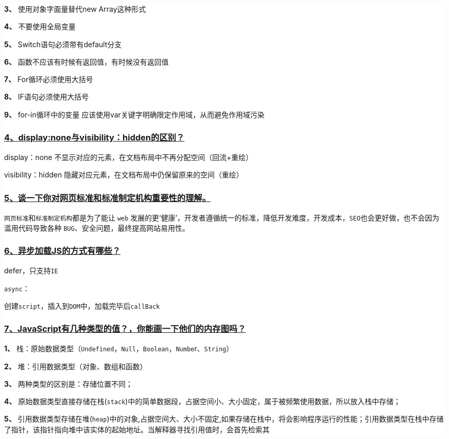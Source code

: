 **3、** 使用对象字面量替代new Array这种形式

**4、** 不要使用全局变量

**5、** Switch语句必须带有default分支

**6、** 函数不应该有时候有返回值，有时候没有返回值

**7、** For循环必须使用大括号

**8、** IF语句必须使用大括号

**9、** for-in循环中的变量 应该使用var关键字明确限定作用域，从而避免作用域污染


### [4、display:none与visibility：hidden的区别？](https://github.com/liantengda/JavaEngineerBooks/blob/master/docs/前端/前端面试题及答案整理，2021年最新，汇总版.md#4display:none与visibility：hidden的区别)  


display：none 不显示对应的元素，在文档布局中不再分配空间（回流+重绘）

visibility：hidden 隐藏对应元素，在文档布局中仍保留原来的空间（重绘）


### [5、谈一下你对网页标准和标准制定机构重要性的理解。](https://github.com/liantengda/JavaEngineerBooks/blob/master/docs/前端/前端面试题及答案整理，2021年最新，汇总版.md#5谈一下你对网页标准和标准制定机构重要性的理解。)  


`网页标准`和`标准制定机构`都是为了能让 `web` 发展的更‘健康’，开发者遵循统一的标准，降低开发难度，开发成本，`SEO`也会更好做，也不会因为滥用代码导致各种 `BUG`、安全问题，最终提高网站易用性。


### [6、异步加载JS的方式有哪些？](https://github.com/liantengda/JavaEngineerBooks/blob/master/docs/前端/前端面试题及答案整理，2021年最新，汇总版.md#6异步加载js的方式有哪些)  


defer，只支持`IE`

`async`：

创建`script`，插入到`DOM`中，加载完毕后`callBack`


### [7、JavaScript有几种类型的值？，你能画一下他们的内存图吗？](https://github.com/liantengda/JavaEngineerBooks/blob/master/docs/前端/前端面试题及答案整理，2021年最新，汇总版.md#7javascript有几种类型的值你能画一下他们的内存图吗)  


**1、** 栈：原始数据类型（`Undefined`，`Null`，`Boolean`，`Numbe`r、`String`）

**2、** 堆：引用数据类型（对象、数组和函数）

**3、** 两种类型的区别是：存储位置不同；

**4、** 原始数据类型直接存储在栈(`stack`)中的简单数据段，占据空间小、大小固定，属于被频繁使用数据，所以放入栈中存储；

**5、** 引用数据类型存储在堆(`heap`)中的对象,占据空间大、大小不固定,如果存储在栈中，将会影响程序运行的性能；引用数据类型在栈中存储了指针，该指针指向堆中该实体的起始地址。当解释器寻找引用值时，会首先检索其
